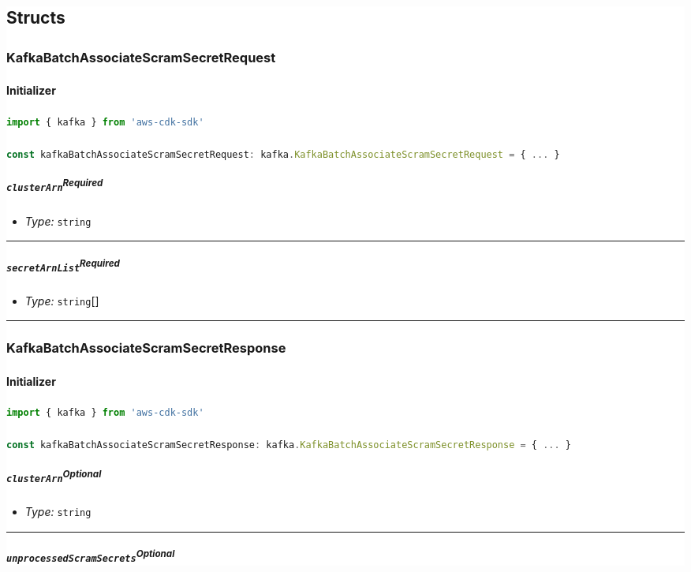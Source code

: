 


## Structs <a name="Structs"></a>

### KafkaBatchAssociateScramSecretRequest <a name="aws-cdk-sdk.kafka.KafkaBatchAssociateScramSecretRequest"></a>

#### Initializer <a name="[object Object].Initializer"></a>

```typescript
import { kafka } from 'aws-cdk-sdk'

const kafkaBatchAssociateScramSecretRequest: kafka.KafkaBatchAssociateScramSecretRequest = { ... }
```

##### `clusterArn`<sup>Required</sup> <a name="aws-cdk-sdk.kafka.KafkaBatchAssociateScramSecretRequest.property.clusterArn"></a>

- *Type:* `string`

---

##### `secretArnList`<sup>Required</sup> <a name="aws-cdk-sdk.kafka.KafkaBatchAssociateScramSecretRequest.property.secretArnList"></a>

- *Type:* `string`[]

---

### KafkaBatchAssociateScramSecretResponse <a name="aws-cdk-sdk.kafka.KafkaBatchAssociateScramSecretResponse"></a>

#### Initializer <a name="[object Object].Initializer"></a>

```typescript
import { kafka } from 'aws-cdk-sdk'

const kafkaBatchAssociateScramSecretResponse: kafka.KafkaBatchAssociateScramSecretResponse = { ... }
```

##### `clusterArn`<sup>Optional</sup> <a name="aws-cdk-sdk.kafka.KafkaBatchAssociateScramSecretResponse.property.clusterArn"></a>

- *Type:* `string`

---

##### `unprocessedScramSecrets`<sup>Optional</sup> <a name="aws-cdk-sdk.kafka.KafkaBatchAssociateScramSecretResponse.property.unprocessedScramSecrets"></a>
